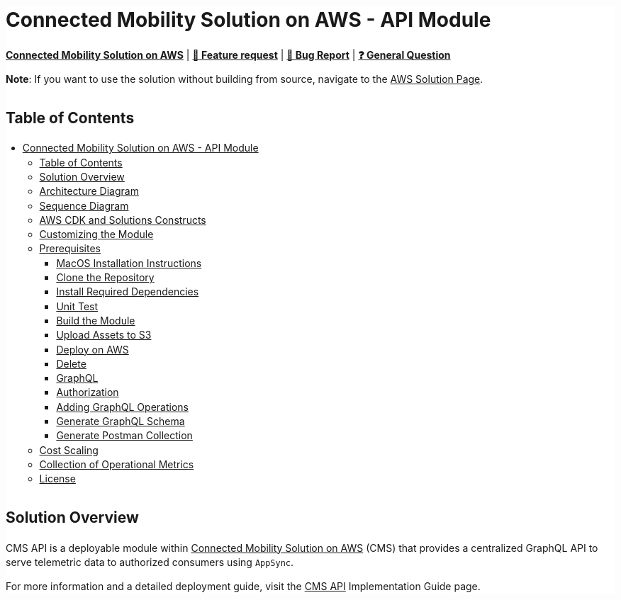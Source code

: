 # Connected Mobility Solution on AWS - API Module

**[Connected Mobility Solution on AWS](https://aws.amazon.com/solutions/implementations/connected-mobility-solution-on-aws/)** | **[🚧 Feature request](https://github.com/aws-solutions/connected-mobility-solution-on-aws/issues/new?assignees=&labels=enhancement&template=feature_request.md&title=)** | **[🐛 Bug Report](https://github.com/aws-solutions/connected-mobility-solution-on-aws/issues/new?assignees=&labels=bug&template=bug_report.md&title=)** | **[❓ General Question](https://github.com/aws-solutions/connected-mobility-solution-on-aws/issues/new?assignees=&labels=question&template=general_question.md&title=)**

**Note**: If you want to use the solution without building from source, navigate to the [AWS Solution Page](https://aws.amazon.com/solutions/implementations/connected-mobility-solution-on-aws/).

## Table of Contents

- [Connected Mobility Solution on AWS - API Module](#connected-mobility-solution-on-aws---api-module)
  - [Table of Contents](#table-of-contents)
  - [Solution Overview](#solution-overview)
  - [Architecture Diagram](#architecture-diagram)
  - [Sequence Diagram](#sequence-diagram)
  - [AWS CDK and Solutions Constructs](#aws-cdk-and-solutions-constructs)
  - [Customizing the Module](#customizing-the-module)
  - [Prerequisites](#prerequisites)
    - [MacOS Installation Instructions](#macos-installation-instructions)
    - [Clone the Repository](#clone-the-repository)
    - [Install Required Dependencies](#install-required-dependencies)
    - [Unit Test](#unit-test)
    - [Build the Module](#build-the-module)
    - [Upload Assets to S3](#upload-assets-to-s3)
    - [Deploy on AWS](#deploy-on-aws)
    - [Delete](#delete)
    - [GraphQL](#graphql)
    - [Authorization](#authorization)
    - [Adding GraphQL Operations](#adding-graphql-operations)
    - [Generate GraphQL Schema](#generate-graphql-schema)
    - [Generate Postman Collection](#generate-postman-collection)
  - [Cost Scaling](#cost-scaling)
  - [Collection of Operational Metrics](#collection-of-operational-metrics)
  - [License](#license)

## Solution Overview

CMS API is a deployable module within [Connected Mobility Solution on AWS](/README.md) (CMS)
that provides a centralized GraphQL API to serve telemetric data to authorized consumers using `AppSync`.

For more information and a detailed deployment guide, visit the
[CMS API](https://docs.aws.amazon.com/solutions/latest/connected-mobility-solution-on-aws/api-module.html)
Implementation Guide page.
